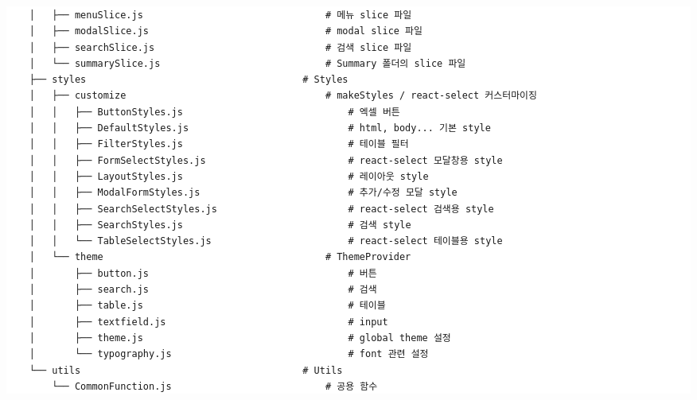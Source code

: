 ```
    │   ├── menuSlice.js                                # 메뉴 slice 파일
    │   ├── modalSlice.js                               # modal slice 파일
    │   ├── searchSlice.js                              # 검색 slice 파일
    │   └── summarySlice.js                             # Summary 폴더의 slice 파일
    ├── styles                                      # Styles
    │   ├── customize                                   # makeStyles / react-select 커스터마이징
    │   │   ├── ButtonStyles.js                             # 엑셀 버튼
    │   │   ├── DefaultStyles.js                            # html, body... 기본 style
    │   │   ├── FilterStyles.js                             # 테이블 필터
    │   │   ├── FormSelectStyles.js                         # react-select 모달창용 style
    │   │   ├── LayoutStyles.js                             # 레이아웃 style
    │   │   ├── ModalFormStyles.js                          # 추가/수정 모달 style
    │   │   ├── SearchSelectStyles.js                       # react-select 검색용 style
    │   │   ├── SearchStyles.js                             # 검색 style
    │   │   └── TableSelectStyles.js                        # react-select 테이블용 style
    │   └── theme                                       # ThemeProvider 
    │       ├── button.js                                   # 버튼
    │       ├── search.js                                   # 검색
    │       ├── table.js                                    # 테이블
    │       ├── textfield.js                                # input
    │       ├── theme.js                                    # global theme 설정
    │       └── typography.js                               # font 관련 설정
    └── utils                                       # Utils
        └── CommonFunction.js                           # 공용 함수
```
